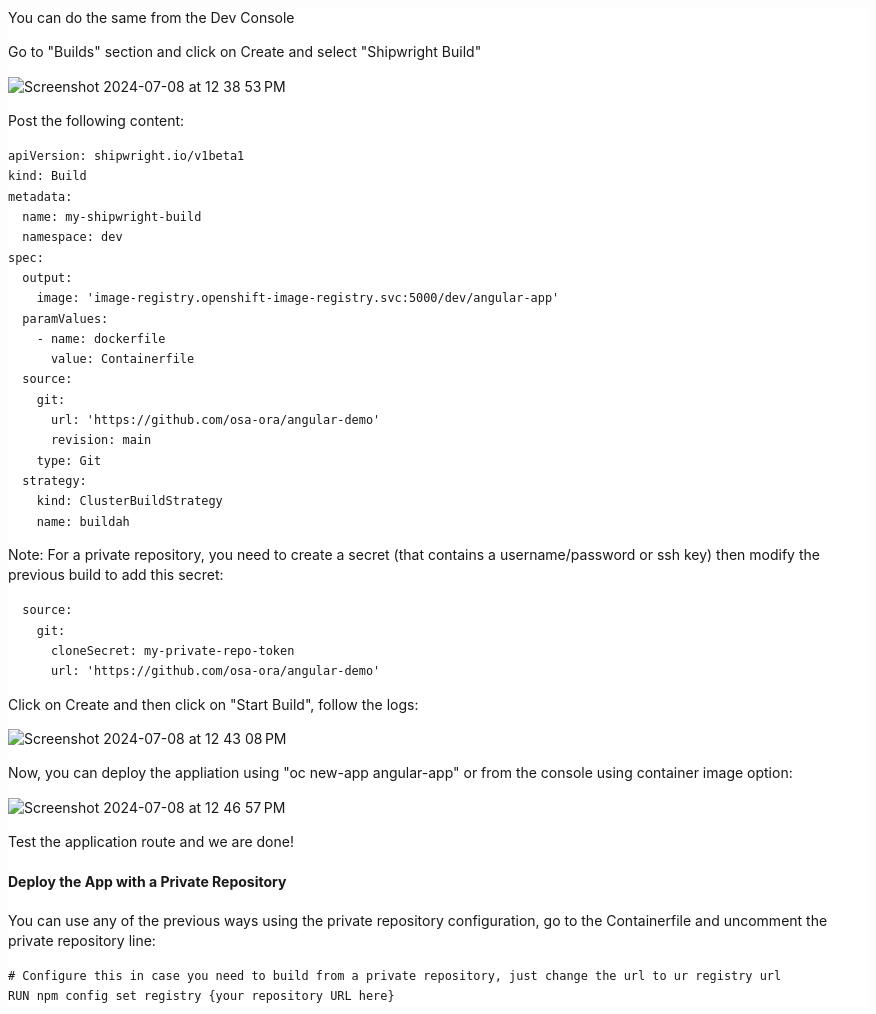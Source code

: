 
You can do the same from the Dev Console

Go to "Builds" section and click on Create and select "Shipwright Build"

<img width="1189" alt="Screenshot 2024-07-08 at 12 38 53 PM" src="https://github.com/osa-ora/angular-demo/assets/18471537/9eb76e9b-1dc0-41a2-992e-ea49985ba513">

Post the following content:

```
apiVersion: shipwright.io/v1beta1
kind: Build
metadata:
  name: my-shipwright-build
  namespace: dev
spec:
  output:
    image: 'image-registry.openshift-image-registry.svc:5000/dev/angular-app'
  paramValues:
    - name: dockerfile
      value: Containerfile
  source:
    git:
      url: 'https://github.com/osa-ora/angular-demo'
      revision: main
    type: Git
  strategy:
    kind: ClusterBuildStrategy
    name: buildah
```
Note: For a private repository, you need to create a secret (that contains a username/password or ssh key) then modify the previous build to add this secret:
```
  source:
    git:
      cloneSecret: my-private-repo-token
      url: 'https://github.com/osa-ora/angular-demo'
```

Click on Create and then click on "Start Build", follow the logs:

<img width="841" alt="Screenshot 2024-07-08 at 12 43 08 PM" src="https://github.com/osa-ora/angular-demo/assets/18471537/b9003c65-5a54-47a3-a720-5730d9dee0df">

Now, you can deploy the appliation using "oc new-app angular-app" or from the console using container image option:

<img width="708" alt="Screenshot 2024-07-08 at 12 46 57 PM" src="https://github.com/osa-ora/angular-demo/assets/18471537/d2d98b2a-e741-4725-a2b3-40812c314385">

Test the application route and we are done!

#### Deploy the App with a Private Repository

You can use any of the previous ways using the private repository configuration, go to the Containerfile and uncomment the private repository line:

```
# Configure this in case you need to build from a private repository, just change the url to ur registry url
RUN npm config set registry {your repository URL here}
```


